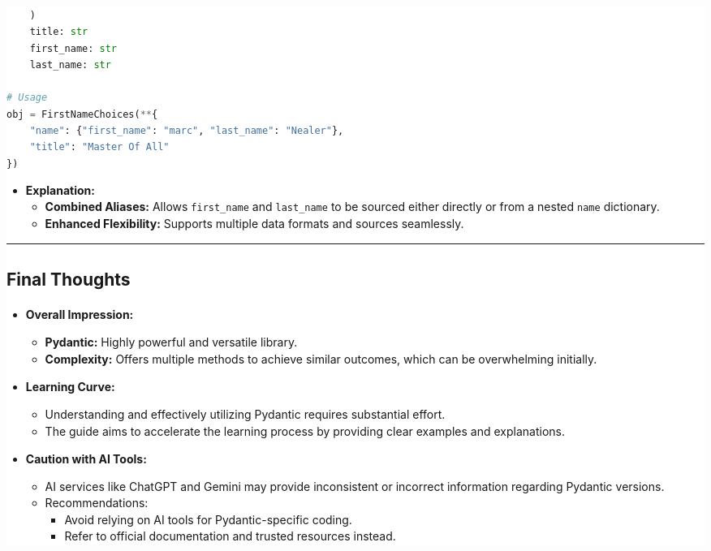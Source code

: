   ```python
      )
      title: str
      first_name: str
      last_name: str

  # Usage
  obj = FirstNameChoices(**{
      "name": {"first_name": "marc", "last_name": "Nealer"},
      "title": "Master Of All"
  })
  ```

- **Explanation:**
  - **Combined Aliases:** Allows `first_name` and `last_name` to be sourced either directly or from a nested `name` dictionary.
  - **Enhanced Flexibility:** Supports multiple data formats and sources seamlessly.

---

## Final Thoughts

- **Overall Impression:**
  - **Pydantic:** Highly powerful and versatile library.
  - **Complexity:** Offers multiple methods to achieve similar outcomes, which can be overwhelming initially.

- **Learning Curve:**
  - Understanding and effectively utilizing Pydantic requires substantial effort.
  - The guide aims to accelerate the learning process by providing clear examples and explanations.

- **Caution with AI Tools:**
  - AI services like ChatGPT and Gemini may provide inconsistent or incorrect information regarding Pydantic versions.
  - Recommendations:
    - Avoid relying on AI tools for Pydantic-specific coding.
    - Refer to official documentation and trusted resources instead.
